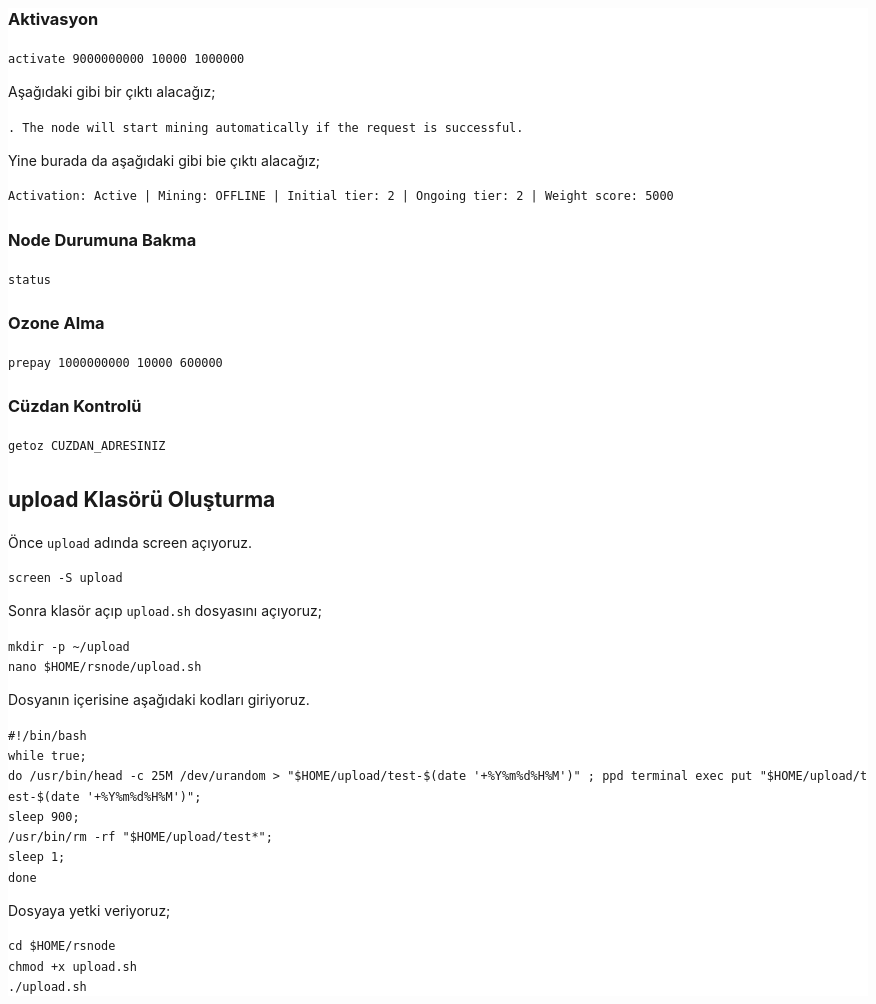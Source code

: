 ### Aktivasyon
```shell
activate 9000000000 10000 1000000
```
Aşağıdaki gibi bir çıktı alacağız;
```shell
. The node will start mining automatically if the request is successful.
```
Yine burada da aşağıdaki gibi bie çıktı alacağız;
```shell
Activation: Active | Mining: OFFLINE | Initial tier: 2 | Ongoing tier: 2 | Weight score: 5000
```

### Node Durumuna Bakma
```shell
status
```

### Ozone Alma
```shell
prepay 1000000000 10000 600000
```

### Cüzdan Kontrolü
```shell
getoz CUZDAN_ADRESINIZ
```

## upload Klasörü Oluşturma
Önce `upload` adında screen açıyoruz.
```shell
screen -S upload
```
Sonra klasör açıp `upload.sh` dosyasını açıyoruz;
```shell
mkdir -p ~/upload
nano $HOME/rsnode/upload.sh
```

Dosyanın içerisine aşağıdaki kodları giriyoruz.
```shell
#!/bin/bash
while true;
do /usr/bin/head -c 25M /dev/urandom > "$HOME/upload/test-$(date '+%Y%m%d%H%M')" ; ppd terminal exec put "$HOME/upload/test-$(date '+%Y%m%d%H%M')";
sleep 900;
/usr/bin/rm -rf "$HOME/upload/test*";
sleep 1;
done
```

Dosyaya yetki veriyoruz;
```shell
cd $HOME/rsnode
chmod +x upload.sh 
./upload.sh
```
